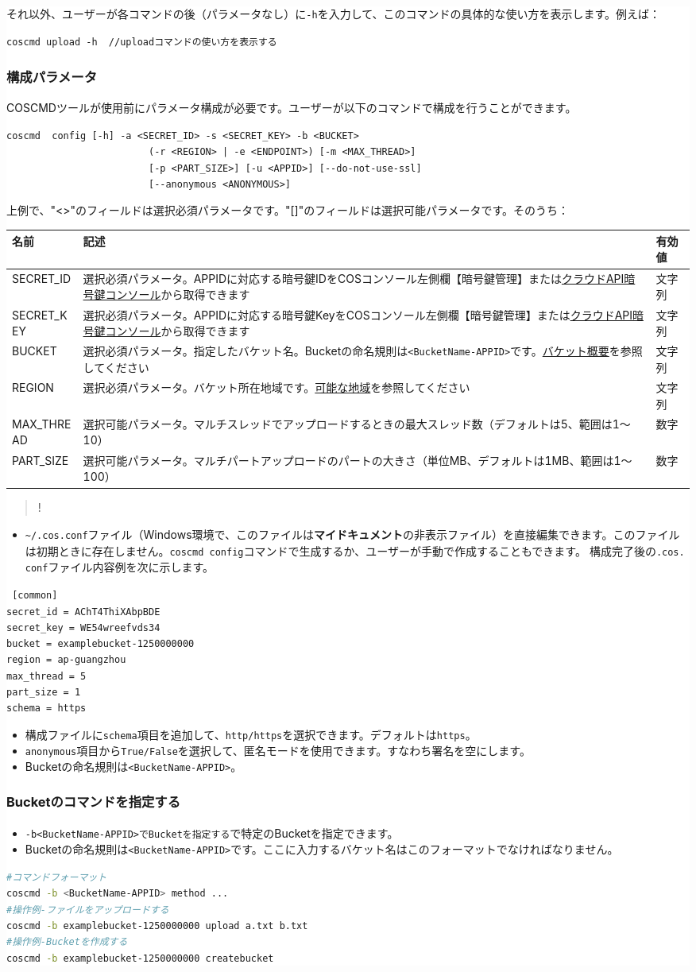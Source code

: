 それ以外、ユーザーが各コマンドの後（パラメータなし）に`-h`を入力して、このコマンドの具体的な使い方を表示します。例えば：
```shell
coscmd upload -h  //uploadコマンドの使い方を表示する
```

### 構成パラメータ

COSCMDツールが使用前にパラメータ構成が必要です。ユーザーが以下のコマンドで構成を行うことができます。
```shell
coscmd  config [-h] -a <SECRET_ID> -s <SECRET_KEY> -b <BUCKET>
                         (-r <REGION> | -e <ENDPOINT>) [-m <MAX_THREAD>]
                         [-p <PART_SIZE>] [-u <APPID>] [--do-not-use-ssl]
                         [--anonymous <ANONYMOUS>]      
```
上例で、"<>"のフィールドは選択必須パラメータです。"[]"のフィールドは選択可能パラメータです。そのうち：

| 名前       | 記述                                                         | 有効値 |
| :--------- | :----------------------------------------------------------- | :----- |
| SECRET_ID  | 選択必須パラメータ。APPIDに対応する暗号鍵IDをCOSコンソール左側欄【暗号鍵管理】または[クラウドAPI暗号鍵コンソール]( https://console.cloud.tencent.com/cam/capi)から取得できます | 文字列 |
| SECRET_KEY | 選択必須パラメータ。APPIDに対応する暗号鍵KeyをCOSコンソール左側欄【暗号鍵管理】または[クラウドAPI暗号鍵コンソール]( https://console.cloud.tencent.com/cam/capi)から取得できます | 文字列 |
| BUCKET     | 選択必須パラメータ。指定したバケット名。Bucketの命名規則は`<BucketName-APPID>`です。[バケット概要](https://cloud.tencent.com/document/product/436/13312)を参照してください | 文字列 |
| REGION     | 選択必須パラメータ。バケット所在地域です。[可能な地域](https://cloud.tencent.com/doc/product/436/6224)を参照してください | 文字列 |
| MAX_THREAD | 選択可能パラメータ。マルチスレッドでアップロードするときの最大スレッド数（デフォルトは5、範囲は1～10）               | 数字   |
| PART_SIZE  | 選択可能パラメータ。マルチパートアップロードのパートの大きさ（単位MB、デフォルトは1MB、範囲は1～100）        | 数字   |


>!
- `~/.cos.conf`ファイル（Windows環境で、このファイルは**マイドキュメント**の非表示ファイル）を直接編集できます。このファイルは初期ときに存在しません。`coscmd config`コマンドで生成するか、ユーザーが手動で作成することもできます。
  構成完了後の`.cos.conf`ファイル内容例を次に示します。
```shell
 [common]
secret_id = AChT4ThiXAbpBDE
secret_key = WE54wreefvds34
bucket = examplebucket-1250000000
region = ap-guangzhou
max_thread = 5
part_size = 1
schema = https
```
- 構成ファイルに`schema`項目を追加して、`http/https`を選択できます。デフォルトは`https`。
- `anonymous`項目から`True/False`を選択して、匿名モードを使用できます。すなわち署名を空にします。
- Bucketの命名規則は`<BucketName-APPID>`。


### Bucketのコマンドを指定する
-  `-b<BucketName-APPID>でBucketを指定する`で特定のBucketを指定できます。
-  Bucketの命名規則は`<BucketName-APPID>`です。ここに入力するバケット名はこのフォーマットでなければなりません。
```sh
#コマンドフォーマット
coscmd -b <BucketName-APPID> method ...
#操作例-ファイルをアップロードする
coscmd -b examplebucket-1250000000 upload a.txt b.txt
#操作例-Bucketを作成する
coscmd -b examplebucket-1250000000 createbucket
```

